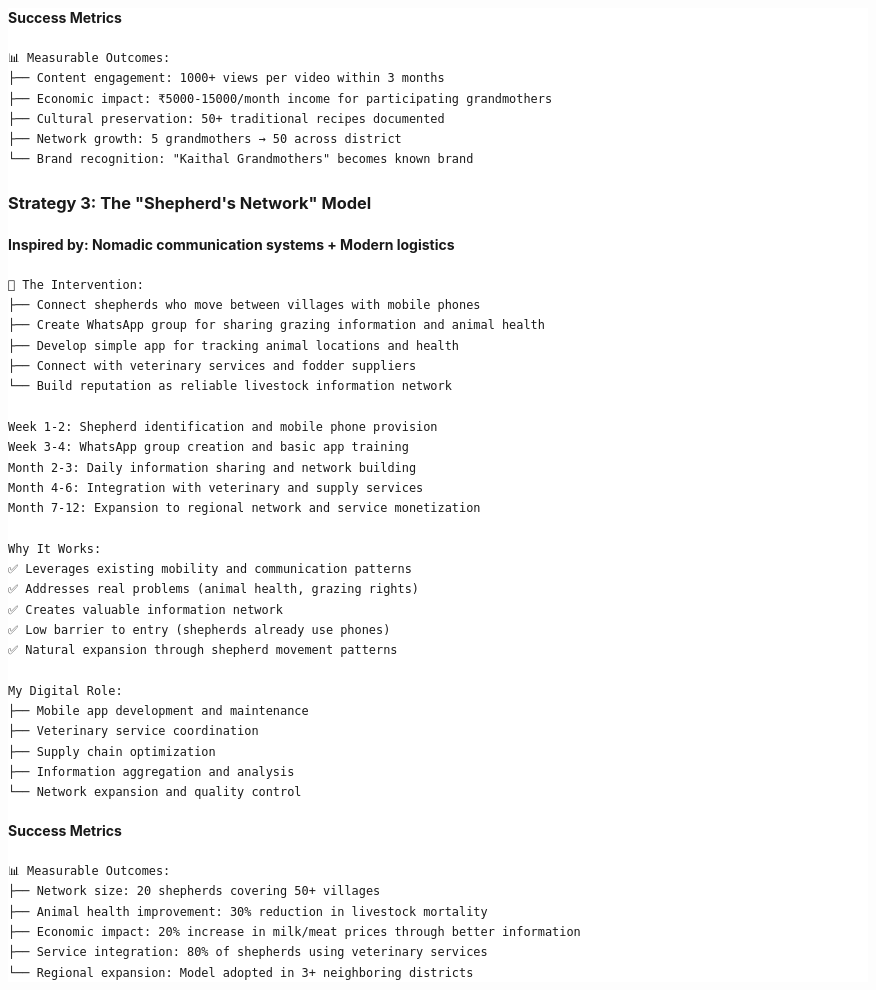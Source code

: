 #### Success Metrics
```
📊 Measurable Outcomes:
├── Content engagement: 1000+ views per video within 3 months
├── Economic impact: ₹5000-15000/month income for participating grandmothers
├── Cultural preservation: 50+ traditional recipes documented
├── Network growth: 5 grandmothers → 50 across district
└── Brand recognition: "Kaithal Grandmothers" becomes known brand
```

### **Strategy 3: The "Shepherd's Network" Model**

#### Inspired by: Nomadic communication systems + Modern logistics
```
🐑 The Intervention:
├── Connect shepherds who move between villages with mobile phones
├── Create WhatsApp group for sharing grazing information and animal health
├── Develop simple app for tracking animal locations and health
├── Connect with veterinary services and fodder suppliers
└── Build reputation as reliable livestock information network

Week 1-2: Shepherd identification and mobile phone provision
Week 3-4: WhatsApp group creation and basic app training
Month 2-3: Daily information sharing and network building
Month 4-6: Integration with veterinary and supply services
Month 7-12: Expansion to regional network and service monetization

Why It Works:
✅ Leverages existing mobility and communication patterns
✅ Addresses real problems (animal health, grazing rights)
✅ Creates valuable information network
✅ Low barrier to entry (shepherds already use phones)
✅ Natural expansion through shepherd movement patterns

My Digital Role:
├── Mobile app development and maintenance
├── Veterinary service coordination
├── Supply chain optimization
├── Information aggregation and analysis
└── Network expansion and quality control
```

#### Success Metrics
```
📊 Measurable Outcomes:
├── Network size: 20 shepherds covering 50+ villages
├── Animal health improvement: 30% reduction in livestock mortality
├── Economic impact: 20% increase in milk/meat prices through better information
├── Service integration: 80% of shepherds using veterinary services
└── Regional expansion: Model adopted in 3+ neighboring districts
```

